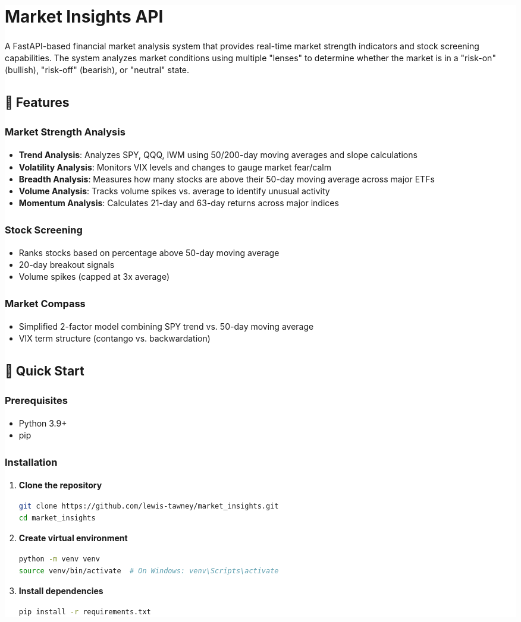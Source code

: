 # Market Insights API

A FastAPI-based financial market analysis system that provides real-time market strength indicators and stock screening capabilities. The system analyzes market conditions using multiple "lenses" to determine whether the market is in a "risk-on" (bullish), "risk-off" (bearish), or "neutral" state.

## 🎯 Features

### Market Strength Analysis
- **Trend Analysis**: Analyzes SPY, QQQ, IWM using 50/200-day moving averages and slope calculations
- **Volatility Analysis**: Monitors VIX levels and changes to gauge market fear/calm
- **Breadth Analysis**: Measures how many stocks are above their 50-day moving average across major ETFs
- **Volume Analysis**: Tracks volume spikes vs. average to identify unusual activity
- **Momentum Analysis**: Calculates 21-day and 63-day returns across major indices

### Stock Screening
- Ranks stocks based on percentage above 50-day moving average
- 20-day breakout signals
- Volume spikes (capped at 3x average)

### Market Compass
- Simplified 2-factor model combining SPY trend vs. 50-day moving average
- VIX term structure (contango vs. backwardation)

## 🚀 Quick Start

### Prerequisites
- Python 3.9+
- pip

### Installation

1. **Clone the repository**
   ```bash
   git clone https://github.com/lewis-tawney/market_insights.git
   cd market_insights
   ```

2. **Create virtual environment**
   ```bash
   python -m venv venv
   source venv/bin/activate  # On Windows: venv\Scripts\activate
   ```

3. **Install dependencies**
   ```bash
   pip install -r requirements.txt
   ```
